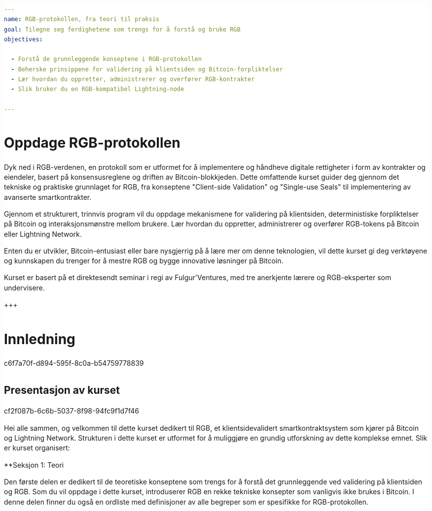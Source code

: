 ```yaml
---
name: RGB-protokollen, fra teori til praksis
goal: Tilegne seg ferdighetene som trengs for å forstå og bruke RGB
objectives: 

  - Forstå de grunnleggende konseptene i RGB-protokollen
  - Beherske prinsippene for validering på klientsiden og Bitcoin-forpliktelser
  - Lær hvordan du oppretter, administrerer og overfører RGB-kontrakter
  - Slik bruker du en RGB-kompatibel Lightning-node

---
```

# Oppdage RGB-protokollen

Dyk ned i RGB-verdenen, en protokoll som er utformet for å implementere og håndheve digitale rettigheter i form av kontrakter og eiendeler, basert på konsensusreglene og driften av Bitcoin-blokkjeden. Dette omfattende kurset guider deg gjennom det tekniske og praktiske grunnlaget for RGB, fra konseptene "Client-side Validation" og "Single-use Seals" til implementering av avanserte smartkontrakter.

Gjennom et strukturert, trinnvis program vil du oppdage mekanismene for validering på klientsiden, deterministiske forpliktelser på Bitcoin og interaksjonsmønstre mellom brukere. Lær hvordan du oppretter, administrerer og overfører RGB-tokens på Bitcoin eller Lightning Network.

Enten du er utvikler, Bitcoin-entusiast eller bare nysgjerrig på å lære mer om denne teknologien, vil dette kurset gi deg verktøyene og kunnskapen du trenger for å mestre RGB og bygge innovative løsninger på Bitcoin.

Kurset er basert på et direktesendt seminar i regi av Fulgur'Ventures, med tre anerkjente lærere og RGB-eksperter som undervisere.

+++
# Innledning

<partId>c6f7a70f-d894-595f-8c0a-b54759778839</partId>

## Presentasjon av kurset

<chapterId>cf2f087b-6c6b-5037-8f98-94fc9f1d7f46</chapterId>

Hei alle sammen, og velkommen til dette kurset dedikert til RGB, et klientsidevalidert smartkontraktsystem som kjører på Bitcoin og Lightning Network. Strukturen i dette kurset er utformet for å muliggjøre en grundig utforskning av dette komplekse emnet. Slik er kurset organisert:

**Seksjon 1: Teori

Den første delen er dedikert til de teoretiske konseptene som trengs for å forstå det grunnleggende ved validering på klientsiden og RGB. Som du vil oppdage i dette kurset, introduserer RGB en rekke tekniske konsepter som vanligvis ikke brukes i Bitcoin. I denne delen finner du også en ordliste med definisjoner av alle begreper som er spesifikke for RGB-protokollen.
